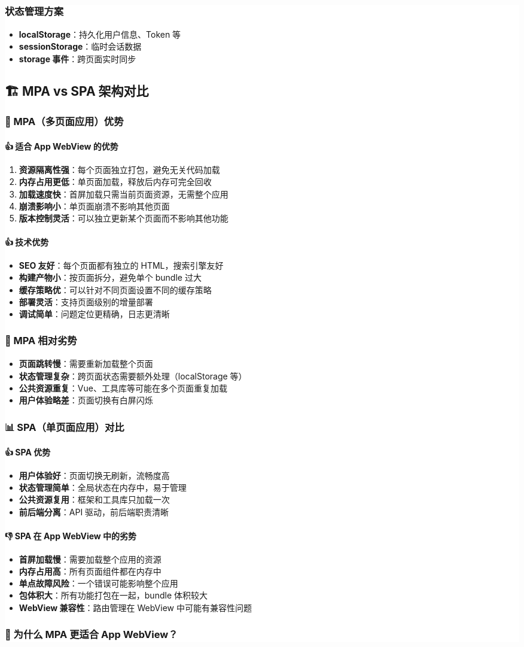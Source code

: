 ### 状态管理方案

- **localStorage**：持久化用户信息、Token 等
- **sessionStorage**：临时会话数据
- **storage 事件**：跨页面实时同步

## 🏗 MPA vs SPA 架构对比

### 🎯 MPA（多页面应用）优势

#### 👍 适合 App WebView 的优势

1. **资源隔离性强**：每个页面独立打包，避免无关代码加载
2. **内存占用更低**：单页面加载，释放后内存可完全回收
3. **加载速度快**：首屏加载只需当前页面资源，无需整个应用
4. **崩溃影响小**：单页面崩溃不影响其他页面
5. **版本控制灵活**：可以独立更新某个页面而不影响其他功能

#### 👍 技术优势

- **SEO 友好**：每个页面都有独立的 HTML，搜索引擎友好
- **构建产物小**：按页面拆分，避免单个 bundle 过大
- **缓存策略优**：可以针对不同页面设置不同的缓存策略
- **部署灵活**：支持页面级别的增量部署
- **调试简单**：问题定位更精确，日志更清晰

### 🚫 MPA 相对劣势

- **页面跳转慢**：需要重新加载整个页面
- **状态管理复杂**：跨页面状态需要额外处理（localStorage 等）
- **公共资源重复**：Vue、工具库等可能在多个页面重复加载
- **用户体验略差**：页面切换有白屏闪烁

### 📊 SPA（单页面应用）对比

#### 👍 SPA 优势

- **用户体验好**：页面切换无刷新，流畅度高
- **状态管理简单**：全局状态在内存中，易于管理
- **公共资源复用**：框架和工具库只加载一次
- **前后端分离**：API 驱动，前后端职责清晰

#### 👎 SPA 在 App WebView 中的劣势

- **首屏加载慢**：需要加载整个应用的资源
- **内存占用高**：所有页面组件都在内存中
- **单点故障风险**：一个错误可能影响整个应用
- **包体积大**：所有功能打包在一起，bundle 体积较大
- **WebView 兼容性**：路由管理在 WebView 中可能有兼容性问题

### 🎯 为什么 MPA 更适合 App WebView？
